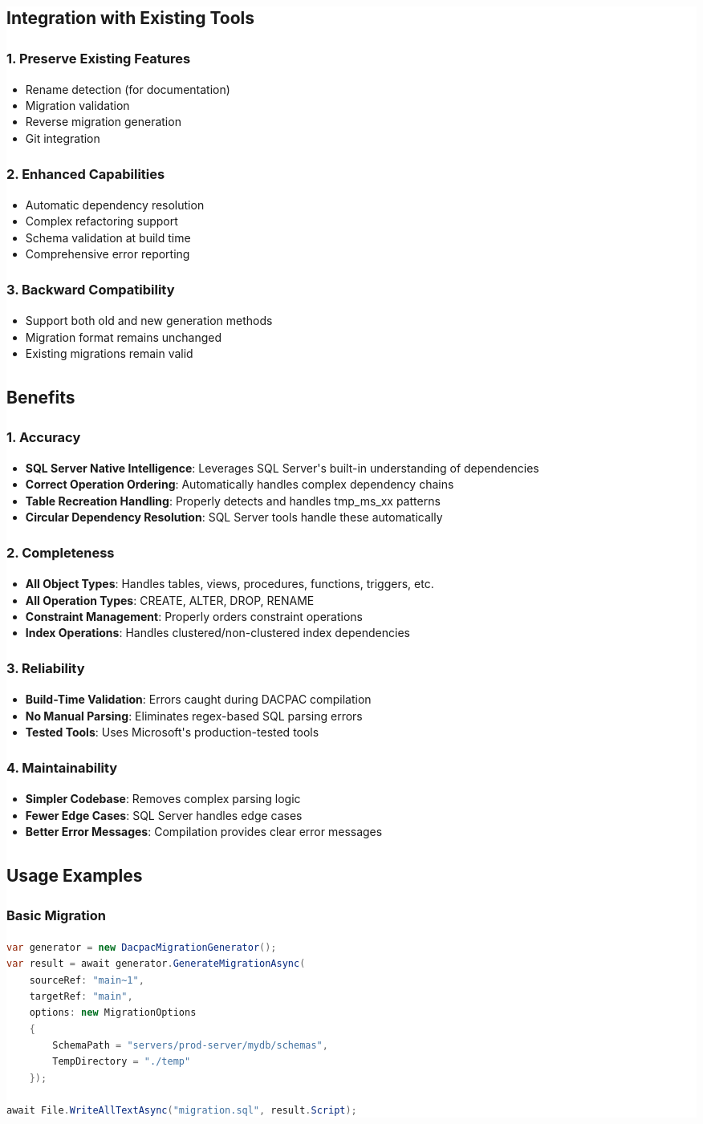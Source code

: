 ## Integration with Existing Tools

### 1. Preserve Existing Features
- Rename detection (for documentation)
- Migration validation
- Reverse migration generation
- Git integration

### 2. Enhanced Capabilities
- Automatic dependency resolution
- Complex refactoring support
- Schema validation at build time
- Comprehensive error reporting

### 3. Backward Compatibility
- Support both old and new generation methods
- Migration format remains unchanged
- Existing migrations remain valid

## Benefits

### 1. Accuracy
- **SQL Server Native Intelligence**: Leverages SQL Server's built-in understanding of dependencies
- **Correct Operation Ordering**: Automatically handles complex dependency chains
- **Table Recreation Handling**: Properly detects and handles tmp_ms_xx patterns
- **Circular Dependency Resolution**: SQL Server tools handle these automatically

### 2. Completeness
- **All Object Types**: Handles tables, views, procedures, functions, triggers, etc.
- **All Operation Types**: CREATE, ALTER, DROP, RENAME
- **Constraint Management**: Properly orders constraint operations
- **Index Operations**: Handles clustered/non-clustered index dependencies

### 3. Reliability
- **Build-Time Validation**: Errors caught during DACPAC compilation
- **No Manual Parsing**: Eliminates regex-based SQL parsing errors
- **Tested Tools**: Uses Microsoft's production-tested tools

### 4. Maintainability
- **Simpler Codebase**: Removes complex parsing logic
- **Fewer Edge Cases**: SQL Server handles edge cases
- **Better Error Messages**: Compilation provides clear error messages

## Usage Examples

### Basic Migration
```csharp
var generator = new DacpacMigrationGenerator();
var result = await generator.GenerateMigrationAsync(
    sourceRef: "main~1",
    targetRef: "main",
    options: new MigrationOptions
    {
        SchemaPath = "servers/prod-server/mydb/schemas",
        TempDirectory = "./temp"
    });

await File.WriteAllTextAsync("migration.sql", result.Script);
```
